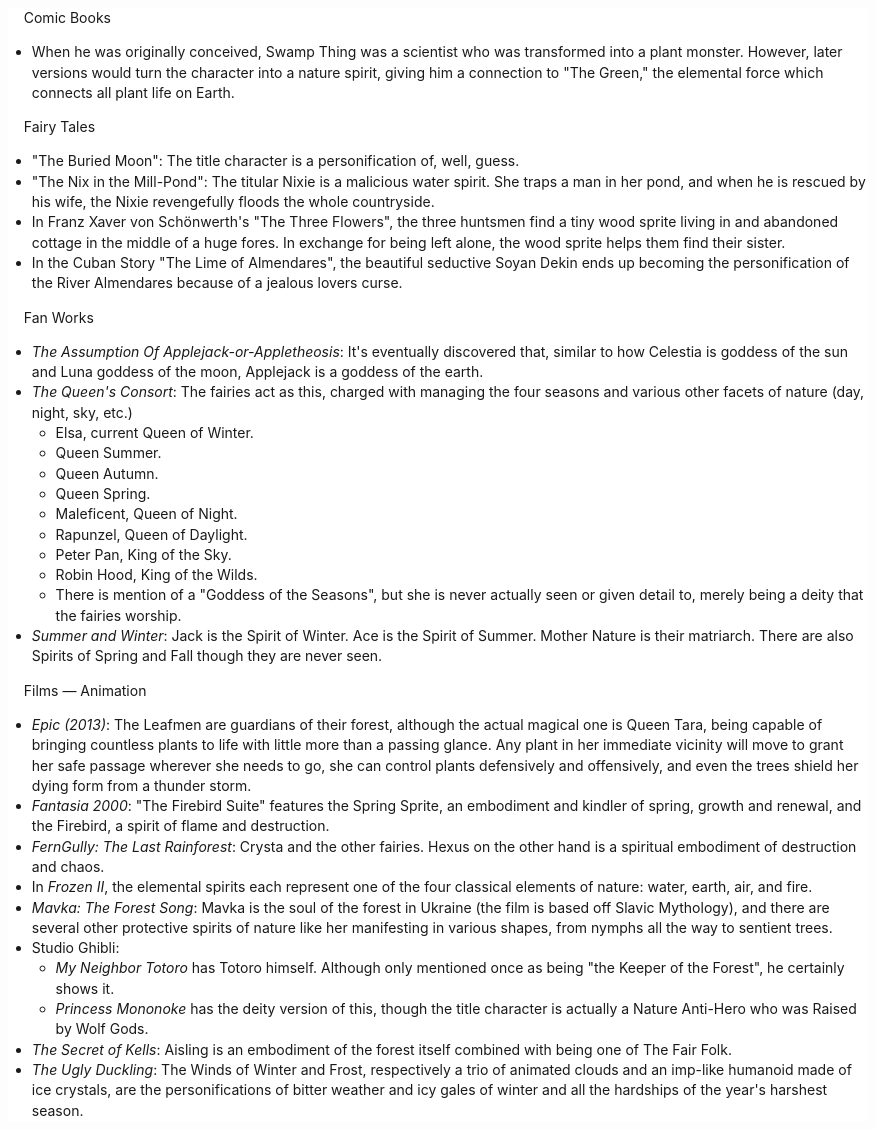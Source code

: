     Comic Books 

-   When he was originally conceived, Swamp Thing was a scientist who was transformed into a plant monster. However, later versions would turn the character into a nature spirit, giving him a connection to "The Green," the elemental force which connects all plant life on Earth.

    Fairy Tales 

-   "The Buried Moon": The title character is a personification of, well, guess.
-   "The Nix in the Mill-Pond": The titular Nixie is a malicious water spirit. She traps a man in her pond, and when he is rescued by his wife, the Nixie revengefully floods the whole countryside.
-   In Franz Xaver von Schönwerth's "The Three Flowers", the three huntsmen find a tiny wood sprite living in and abandoned cottage in the middle of a huge fores. In exchange for being left alone, the wood sprite helps them find their sister.
-   In the Cuban Story "The Lime of Almendares", the beautiful seductive Soyan Dekin ends up becoming the personification of the River Almendares because of a jealous lovers curse.

    Fan Works 

-   _The Assumption Of Applejack-or-Appletheosis_: It's eventually discovered that, similar to how Celestia is goddess of the sun and Luna goddess of the moon, Applejack is a goddess of the earth.
-   _The Queen's Consort_: The fairies act as this, charged with managing the four seasons and various other facets of nature (day, night, sky, etc.)
    -   Elsa, current Queen of Winter.
    -   Queen Summer.
    -   Queen Autumn.
    -   Queen Spring.
    -   Maleficent, Queen of Night.
    -   Rapunzel, Queen of Daylight.
    -   Peter Pan, King of the Sky.
    -   Robin Hood, King of the Wilds.
    -   There is mention of a "Goddess of the Seasons", but she is never actually seen or given detail to, merely being a deity that the fairies worship.
-   _Summer and Winter_: Jack is the Spirit of Winter. Ace is the Spirit of Summer. Mother Nature is their matriarch. There are also Spirits of Spring and Fall though they are never seen.

    Films — Animation 

-   _Epic (2013)_: The Leafmen are guardians of their forest, although the actual magical one is Queen Tara, being capable of bringing countless plants to life with little more than a passing glance. Any plant in her immediate vicinity will move to grant her safe passage wherever she needs to go, she can control plants defensively and offensively, and even the trees shield her dying form from a thunder storm.
-   _Fantasia 2000_: "The Firebird Suite" features the Spring Sprite, an embodiment and kindler of spring, growth and renewal, and the Firebird, a spirit of flame and destruction.
-   _FernGully: The Last Rainforest_: Crysta and the other fairies. Hexus on the other hand is a spiritual embodiment of destruction and chaos.
-   In _Frozen II_, the elemental spirits each represent one of the four classical elements of nature: water, earth, air, and fire.
-   _Mavka: The Forest Song_: Mavka is the soul of the forest in Ukraine (the film is based off Slavic Mythology), and there are several other protective spirits of nature like her manifesting in various shapes, from nymphs all the way to sentient trees.
-   Studio Ghibli:
    -   _My Neighbor Totoro_ has Totoro himself. Although only mentioned once as being "the Keeper of the Forest", he certainly shows it.
    -   _Princess Mononoke_ has the deity version of this, though the title character is actually a Nature Anti-Hero who was Raised by Wolf Gods.
-   _The Secret of Kells_: Aisling is an embodiment of the forest itself combined with being one of The Fair Folk.
-   _The Ugly Duckling_: The Winds of Winter and Frost, respectively a trio of animated clouds and an imp-like humanoid made of ice crystals, are the personifications of bitter weather and icy gales of winter and all the hardships of the year's harshest season.
